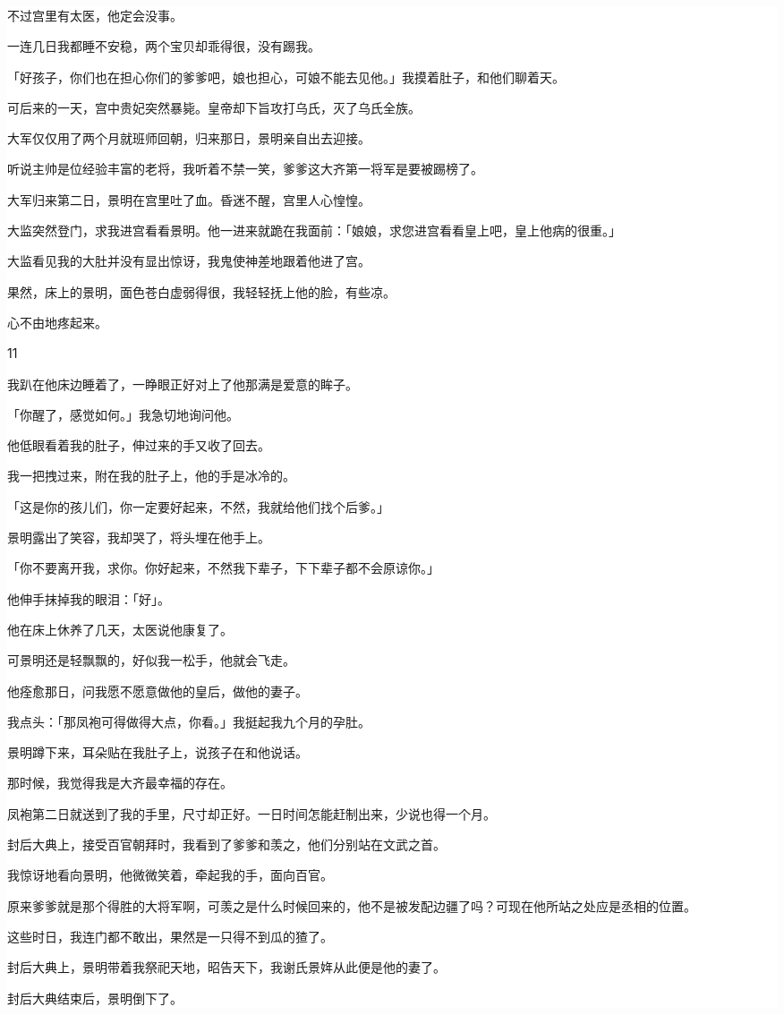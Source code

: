 不过宫里有太医，他定会没事。

一连几日我都睡不安稳，两个宝贝却乖得很，没有踢我。

「好孩子，你们也在担心你们的爹爹吧，娘也担心，可娘不能去见他。」我摸着肚子，和他们聊着天。

可后来的一天，宫中贵妃突然暴毙。皇帝却下旨攻打乌氏，灭了乌氏全族。

大军仅仅用了两个月就班师回朝，归来那日，景明亲自出去迎接。

听说主帅是位经验丰富的老将，我听着不禁一笑，爹爹这大齐第一将军是要被踢榜了。

大军归来第二日，景明在宫里吐了血。昏迷不醒，宫里人心惶惶。

大监突然登门，求我进宫看看景明。他一进来就跪在我面前：「娘娘，求您进宫看看皇上吧，皇上他病的很重。」

大监看见我的大肚并没有显出惊讶，我鬼使神差地跟着他进了宫。

果然，床上的景明，面色苍白虚弱得很，我轻轻抚上他的脸，有些凉。

心不由地疼起来。

11

我趴在他床边睡着了，一睁眼正好对上了他那满是爱意的眸子。

「你醒了，感觉如何。」我急切地询问他。

他低眼看着我的肚子，伸过来的手又收了回去。

我一把拽过来，附在我的肚子上，他的手是冰冷的。

「这是你的孩儿们，你一定要好起来，不然，我就给他们找个后爹。」

景明露出了笑容，我却哭了，将头埋在他手上。

「你不要离开我，求你。你好起来，不然我下辈子，下下辈子都不会原谅你。」

他伸手抹掉我的眼泪：「好」。

他在床上休养了几天，太医说他康复了。

可景明还是轻飘飘的，好似我一松手，他就会飞走。

他痊愈那日，问我愿不愿意做他的皇后，做他的妻子。

我点头：「那凤袍可得做得大点，你看。」我挺起我九个月的孕肚。

景明蹲下来，耳朵贴在我肚子上，说孩子在和他说话。

那时候，我觉得我是大齐最幸福的存在。

凤袍第二日就送到了我的手里，尺寸却正好。一日时间怎能赶制出来，少说也得一个月。

封后大典上，接受百官朝拜时，我看到了爹爹和羡之，他们分别站在文武之首。

我惊讶地看向景明，他微微笑着，牵起我的手，面向百官。

原来爹爹就是那个得胜的大将军啊，可羡之是什么时候回来的，他不是被发配边疆了吗？可现在他所站之处应是丞相的位置。

这些时日，我连门都不敢出，果然是一只得不到瓜的猹了。

封后大典上，景明带着我祭祀天地，昭告天下，我谢氏景姩从此便是他的妻了。

封后大典结束后，景明倒下了。
